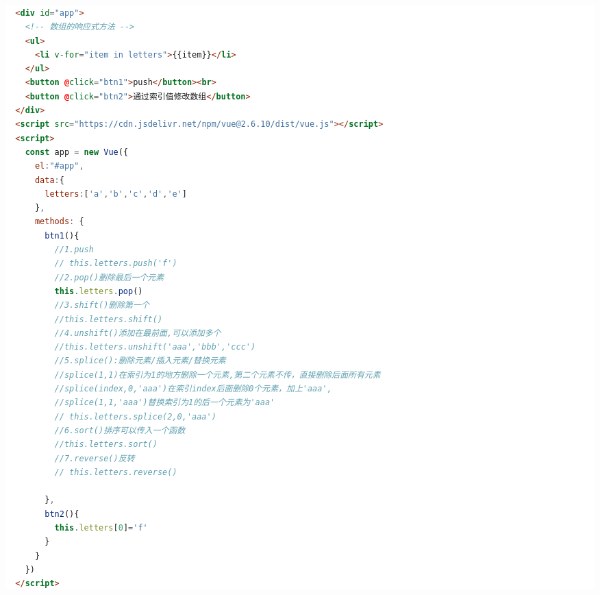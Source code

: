 ```html
  <div id="app">
    <!-- 数组的响应式方法 -->
    <ul>
      <li v-for="item in letters">{{item}}</li>
    </ul>
    <button @click="btn1">push</button><br>
    <button @click="btn2">通过索引值修改数组</button>
  </div>
  <script src="https://cdn.jsdelivr.net/npm/vue@2.6.10/dist/vue.js"></script>
  <script>
    const app = new Vue({
      el:"#app",
      data:{
        letters:['a','b','c','d','e']
      },
      methods: {
        btn1(){
          //1.push
          // this.letters.push('f')
          //2.pop()删除最后一个元素
          this.letters.pop()
          //3.shift()删除第一个
          //this.letters.shift()
          //4.unshift()添加在最前面,可以添加多个
          //this.letters.unshift('aaa','bbb','ccc')
          //5.splice():删除元素/插入元素/替换元素
          //splice(1,1)在索引为1的地方删除一个元素,第二个元素不传，直接删除后面所有元素
          //splice(index,0,'aaa')在索引index后面删除0个元素，加上'aaa',
          //splice(1,1,'aaa')替换索引为1的后一个元素为'aaa'
          // this.letters.splice(2,0,'aaa')
          //6.sort()排序可以传入一个函数
          //this.letters.sort()
          //7.reverse()反转
          // this.letters.reverse()

        },
        btn2(){
          this.letters[0]='f'
        }
      }
    })
  </script>
```

 